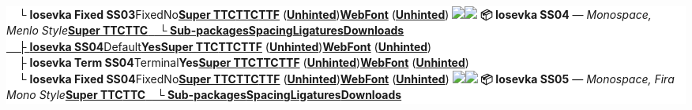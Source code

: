 <tr><td>&nbsp;&nbsp;&nbsp;&nbsp;└&nbsp;<b>Iosevka Fixed SS03</b></td><td>Fixed</td><td>No</td><td><b><a href="https://github.com/be5invis/Iosevka/releases/download/v24.1.4/super-ttc-sgr-iosevka-fixed-ss03-24.1.4.zip">Super TTC</a></b></td><td><b><a href="https://github.com/be5invis/Iosevka/releases/download/v24.1.4/ttc-sgr-iosevka-fixed-ss03-24.1.4.zip">TTC</a></b></td><td><b><a href="https://github.com/be5invis/Iosevka/releases/download/v24.1.4/ttf-iosevka-fixed-ss03-24.1.4.zip">TTF</a></b>&nbsp;(<b><a href="https://github.com/be5invis/Iosevka/releases/download/v24.1.4/ttf-unhinted-iosevka-fixed-ss03-24.1.4.zip">Unhinted</a></b>)</td><td><b><a href="https://github.com/be5invis/Iosevka/releases/download/v24.1.4/webfont-iosevka-fixed-ss03-24.1.4.zip">WebFont</a></b>&nbsp;(<b><a href="https://github.com/be5invis/Iosevka/releases/download/v24.1.4/webfont-unhinted-iosevka-fixed-ss03-24.1.4.zip">Unhinted</a></b>)</td></tr>
<tr><td colspan="8"><img src="https://raw.githubusercontent.com/be5invis/Iosevka/v24.1.4/images/iosevka-ss03.light.svg#gh-light-mode-only"/><img src="https://raw.githubusercontent.com/be5invis/Iosevka/v24.1.4/images/iosevka-ss03.dark.svg#gh-dark-mode-only"/></td></tr>
<tr><td colspan="3"><b>&#x1F4E6; Iosevka SS04</b> — <i>Monospace, Menlo Style</i></td><td><b><a href="https://github.com/be5invis/Iosevka/releases/download/v24.1.4/super-ttc-iosevka-ss04-24.1.4.zip">Super TTC</b></td><td><b><a href="https://github.com/be5invis/Iosevka/releases/download/v24.1.4/ttc-iosevka-ss04-24.1.4.zip">TTC</b></td><td colspan="2">&nbsp;</td></tr>
<tr><td><b>&nbsp;&nbsp;└ Sub-packages</b></td><td><b>Spacing</b></td><td><b>Ligatures</b></td><td colspan="4"><b>Downloads</b></td></tr>
<tr><td>&nbsp;&nbsp;&nbsp;&nbsp;├&nbsp;<b>Iosevka SS04</b></td><td>Default</td><td><b>Yes</b></td><td><b><a href="https://github.com/be5invis/Iosevka/releases/download/v24.1.4/super-ttc-sgr-iosevka-ss04-24.1.4.zip">Super TTC</a></b></td><td><b><a href="https://github.com/be5invis/Iosevka/releases/download/v24.1.4/ttc-sgr-iosevka-ss04-24.1.4.zip">TTC</a></b></td><td><b><a href="https://github.com/be5invis/Iosevka/releases/download/v24.1.4/ttf-iosevka-ss04-24.1.4.zip">TTF</a></b>&nbsp;(<b><a href="https://github.com/be5invis/Iosevka/releases/download/v24.1.4/ttf-unhinted-iosevka-ss04-24.1.4.zip">Unhinted</a></b>)</td><td><b><a href="https://github.com/be5invis/Iosevka/releases/download/v24.1.4/webfont-iosevka-ss04-24.1.4.zip">WebFont</a></b>&nbsp;(<b><a href="https://github.com/be5invis/Iosevka/releases/download/v24.1.4/webfont-unhinted-iosevka-ss04-24.1.4.zip">Unhinted</a></b>)</td></tr>
<tr><td>&nbsp;&nbsp;&nbsp;&nbsp;├&nbsp;<b>Iosevka Term SS04</b></td><td>Terminal</td><td><b>Yes</b></td><td><b><a href="https://github.com/be5invis/Iosevka/releases/download/v24.1.4/super-ttc-sgr-iosevka-term-ss04-24.1.4.zip">Super TTC</a></b></td><td><b><a href="https://github.com/be5invis/Iosevka/releases/download/v24.1.4/ttc-sgr-iosevka-term-ss04-24.1.4.zip">TTC</a></b></td><td><b><a href="https://github.com/be5invis/Iosevka/releases/download/v24.1.4/ttf-iosevka-term-ss04-24.1.4.zip">TTF</a></b>&nbsp;(<b><a href="https://github.com/be5invis/Iosevka/releases/download/v24.1.4/ttf-unhinted-iosevka-term-ss04-24.1.4.zip">Unhinted</a></b>)</td><td><b><a href="https://github.com/be5invis/Iosevka/releases/download/v24.1.4/webfont-iosevka-term-ss04-24.1.4.zip">WebFont</a></b>&nbsp;(<b><a href="https://github.com/be5invis/Iosevka/releases/download/v24.1.4/webfont-unhinted-iosevka-term-ss04-24.1.4.zip">Unhinted</a></b>)</td></tr>
<tr><td>&nbsp;&nbsp;&nbsp;&nbsp;└&nbsp;<b>Iosevka Fixed SS04</b></td><td>Fixed</td><td>No</td><td><b><a href="https://github.com/be5invis/Iosevka/releases/download/v24.1.4/super-ttc-sgr-iosevka-fixed-ss04-24.1.4.zip">Super TTC</a></b></td><td><b><a href="https://github.com/be5invis/Iosevka/releases/download/v24.1.4/ttc-sgr-iosevka-fixed-ss04-24.1.4.zip">TTC</a></b></td><td><b><a href="https://github.com/be5invis/Iosevka/releases/download/v24.1.4/ttf-iosevka-fixed-ss04-24.1.4.zip">TTF</a></b>&nbsp;(<b><a href="https://github.com/be5invis/Iosevka/releases/download/v24.1.4/ttf-unhinted-iosevka-fixed-ss04-24.1.4.zip">Unhinted</a></b>)</td><td><b><a href="https://github.com/be5invis/Iosevka/releases/download/v24.1.4/webfont-iosevka-fixed-ss04-24.1.4.zip">WebFont</a></b>&nbsp;(<b><a href="https://github.com/be5invis/Iosevka/releases/download/v24.1.4/webfont-unhinted-iosevka-fixed-ss04-24.1.4.zip">Unhinted</a></b>)</td></tr>
<tr><td colspan="8"><img src="https://raw.githubusercontent.com/be5invis/Iosevka/v24.1.4/images/iosevka-ss04.light.svg#gh-light-mode-only"/><img src="https://raw.githubusercontent.com/be5invis/Iosevka/v24.1.4/images/iosevka-ss04.dark.svg#gh-dark-mode-only"/></td></tr>
<tr><td colspan="3"><b>&#x1F4E6; Iosevka SS05</b> — <i>Monospace, Fira Mono Style</i></td><td><b><a href="https://github.com/be5invis/Iosevka/releases/download/v24.1.4/super-ttc-iosevka-ss05-24.1.4.zip">Super TTC</b></td><td><b><a href="https://github.com/be5invis/Iosevka/releases/download/v24.1.4/ttc-iosevka-ss05-24.1.4.zip">TTC</b></td><td colspan="2">&nbsp;</td></tr>
<tr><td><b>&nbsp;&nbsp;└ Sub-packages</b></td><td><b>Spacing</b></td><td><b>Ligatures</b></td><td colspan="4"><b>Downloads</b></td></tr>